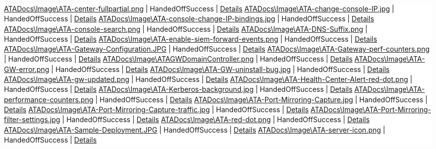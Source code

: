  [ATADocs\Image\ATA-center-fullpartial.png](https://github.com/Microsoft/ATADocs-pr/blob/b6c49e34c960d091ccbdf6e9cb4f46e9e39d6c22/ATADocs/Image/ATA-center-fullpartial.png) | HandedOffSuccess | [Details](#6349405da0cc5437d4907c1b377ebe448ef3810d135)
 [ATADocs\Image\ATA-change-console-IP.jpg](https://github.com/Microsoft/ATADocs-pr/blob/b6c49e34c960d091ccbdf6e9cb4f46e9e39d6c22/ATADocs/Image/ATA-change-console-IP.jpg) | HandedOffSuccess | [Details](#0932dedf4e4f231714a6072c12093c6678b08100137)
 [ATADocs\Image\ATA-console-change-IP-bindings.jpg](https://github.com/Microsoft/ATADocs-pr/blob/b6c49e34c960d091ccbdf6e9cb4f46e9e39d6c22/ATADocs/Image/ATA-console-change-IP-bindings.jpg) | HandedOffSuccess | [Details](#3edd04df7a3cad90fcf5a10adcf7533490caa6eb142)
 [ATADocs\Image\ATA-console-search.png](https://github.com/Microsoft/ATADocs-pr/blob/b6c49e34c960d091ccbdf6e9cb4f46e9e39d6c22/ATADocs/Image/ATA-console-search.png) | HandedOffSuccess | [Details](#18204afb92c709be98646c610653d47b6625e11b143)
 [ATADocs\Image\ATA-DNS-Suffix.png](https://github.com/Microsoft/ATADocs-pr/blob/b6c49e34c960d091ccbdf6e9cb4f46e9e39d6c22/ATADocs/Image/ATA-DNS-Suffix.png) | HandedOffSuccess | [Details](#d44b3a04b32a061ffbd7e04912834ac56044f652144)
 [ATADocs\Image\ATA-enable-siem-forward-events.png](https://github.com/Microsoft/ATADocs-pr/blob/b6c49e34c960d091ccbdf6e9cb4f46e9e39d6c22/ATADocs/Image/ATA-enable-siem-forward-events.png) | HandedOffSuccess | [Details](#0b15335fec1868fca0cf265b525bc7223a25e859148)
 [ATADocs\Image\ATA-Gateway-Configuration.JPG](https://github.com/Microsoft/ATADocs-pr/blob/b6c49e34c960d091ccbdf6e9cb4f46e9e39d6c22/ATADocs/Image/ATA-Gateway-Configuration.JPG) | HandedOffSuccess | [Details](#b79a81b193f258cfee46d1a6478d89e46c7eecdc151)
 [ATADocs\Image\ATA-Gateway-perf-counters.png](https://github.com/Microsoft/ATADocs-pr/blob/b6c49e34c960d091ccbdf6e9cb4f46e9e39d6c22/ATADocs/Image/ATA-Gateway-perf-counters.png) | HandedOffSuccess | [Details](#3a5b4e5c2de5a6e109cd66dd94a37f40b02fa5df152)
 [ATADocs\Image\ATAGWDomainController.png](https://github.com/Microsoft/ATADocs-pr/blob/b6c49e34c960d091ccbdf6e9cb4f46e9e39d6c22/ATADocs/Image/ATAGWDomainController.png) | HandedOffSuccess | [Details](#dddd652fb096923a6ac044e9d8c151dc1af2982f204)
 [ATADocs\Image\ATA-GW-error.png](https://github.com/Microsoft/ATADocs-pr/blob/b6c49e34c960d091ccbdf6e9cb4f46e9e39d6c22/ATADocs/Image/ATA-GW-error.png) | HandedOffSuccess | [Details](#73222a255bcea2b987c049da4c47fde788155273154)
 [ATADocs\Image\ATA-GW-uninstall-bug.jpg](https://github.com/Microsoft/ATADocs-pr/blob/b6c49e34c960d091ccbdf6e9cb4f46e9e39d6c22/ATADocs/Image/ATA-GW-uninstall-bug.jpg) | HandedOffSuccess | [Details](#84844fbeab61dc307350394e1071c1bad6e20659155)
 [ATADocs\Image\ATA-gw-updated.png](https://github.com/Microsoft/ATADocs-pr/blob/b6c49e34c960d091ccbdf6e9cb4f46e9e39d6c22/ATADocs/Image/ATA-gw-updated.png) | HandedOffSuccess | [Details](#897dfb81c69563bcdb1239566b4a47f1e8a060cd156)
 [ATADocs\Image\ATA-Health-Center-Alert-red-dot.png](https://github.com/Microsoft/ATADocs-pr/blob/b6c49e34c960d091ccbdf6e9cb4f46e9e39d6c22/ATADocs/Image/ATA-Health-Center-Alert-red-dot.png) | HandedOffSuccess | [Details](#d2b6088dd989cb01d54c714b18b23fdac454c71c157)
 [ATADocs\Image\ATA-Kerberos-background.jpg](https://github.com/Microsoft/ATADocs-pr/blob/b6c49e34c960d091ccbdf6e9cb4f46e9e39d6c22/ATADocs/Image/ATA-Kerberos-background.jpg) | HandedOffSuccess | [Details](#cbde5c3d1a3b2ee4dad661739ded7c1e909eca48161)
 [ATADocs\Image\ATA-performance-counters.png](https://github.com/Microsoft/ATADocs-pr/blob/b6c49e34c960d091ccbdf6e9cb4f46e9e39d6c22/ATADocs/Image/ATA-performance-counters.png) | HandedOffSuccess | [Details](#f5bfb600963437f26bbf2b098184ff12159c31fe170)
 [ATADocs\Image\ATA-Port-Mirroring-Capture.jpg](https://github.com/Microsoft/ATADocs-pr/blob/b6c49e34c960d091ccbdf6e9cb4f46e9e39d6c22/ATADocs/Image/ATA-Port-Mirroring-Capture.jpg) | HandedOffSuccess | [Details](#da52b59d7fcfd91fcbdbdce60af548d4ef879643173)
 [ATADocs\Image\ATA-Port-Mirroring-Capture-traffic.jpg](https://github.com/Microsoft/ATADocs-pr/blob/b6c49e34c960d091ccbdf6e9cb4f46e9e39d6c22/ATADocs/Image/ATA-Port-Mirroring-Capture-traffic.jpg) | HandedOffSuccess | [Details](#b37e2682c71aeeedf28194f14a319a40df6e8d6b172)
 [ATADocs\Image\ATA-Port-Mirroring-filter-settings.jpg](https://github.com/Microsoft/ATADocs-pr/blob/b6c49e34c960d091ccbdf6e9cb4f46e9e39d6c22/ATADocs/Image/ATA-Port-Mirroring-filter-settings.jpg) | HandedOffSuccess | [Details](#8102e99a695cbdc6b1dd1e0efed4a2a749619e14174)
 [ATADocs\Image\ATA-red-dot.png](https://github.com/Microsoft/ATADocs-pr/blob/b6c49e34c960d091ccbdf6e9cb4f46e9e39d6c22/ATADocs/Image/ATA-red-dot.png) | HandedOffSuccess | [Details](#efd559ab69debefb5f3e2fb6fd1a0f293070fbf1175)
 [ATADocs\Image\ATA-Sample-Deployment.JPG](https://github.com/Microsoft/ATADocs-pr/blob/972e1c225c67d128a37d804261461dfa19387fc6/ATADocs/Image/ATA-Sample-Deployment.JPG) | HandedOffSuccess | [Details](#90b1ef581fd4a8433a711e3ea31e7f5766b1b346176)
 [ATADocs\Image\ATA-server-icon.png](https://github.com/Microsoft/ATADocs-pr/blob/b6c49e34c960d091ccbdf6e9cb4f46e9e39d6c22/ATADocs/Image/ATA-server-icon.png) | HandedOffSuccess | [Details](#bd35194345e7704542aa52afcce464901ec13325177)